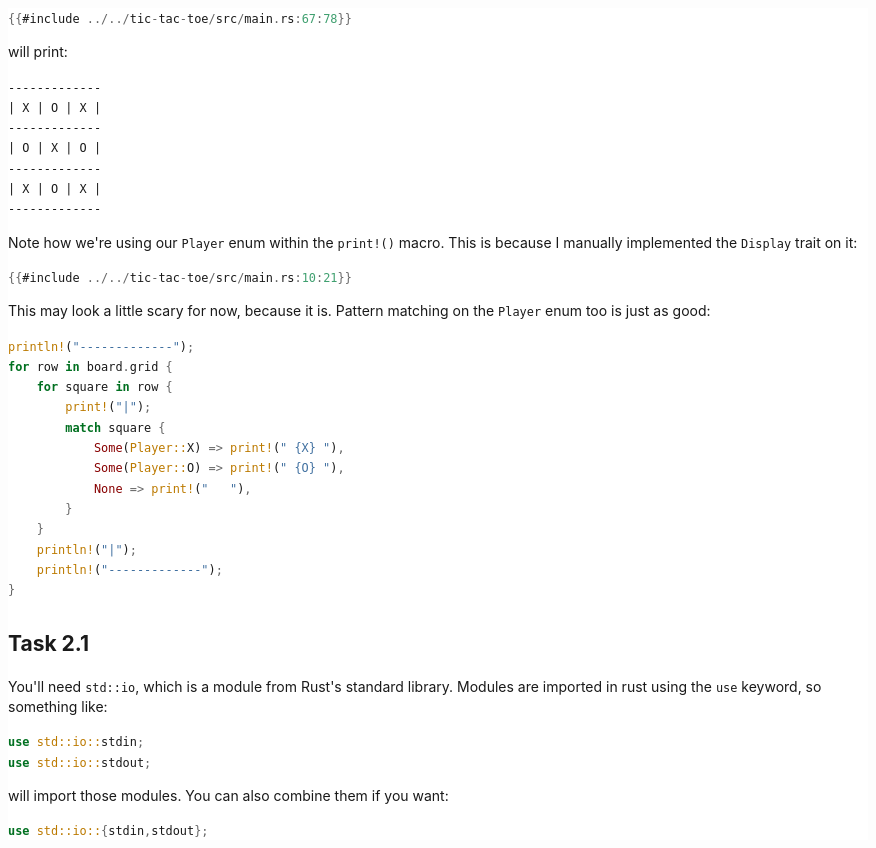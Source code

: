 ```rust
{{#include ../../tic-tac-toe/src/main.rs:67:78}}
```

will print:

```
-------------
| X | O | X |
-------------
| O | X | O |
-------------
| X | O | X |
-------------
```

Note how we're using our `Player` enum within the `print!()` macro. This is because I manually implemented the `Display` trait on it:

```rust
{{#include ../../tic-tac-toe/src/main.rs:10:21}}
```

This may look a little scary for now, because it is. Pattern matching on the `Player` enum too is just as good:

```rust
println!("-------------");
for row in board.grid {
    for square in row {
        print!("|");
        match square {
            Some(Player::X) => print!(" {X} "),
            Some(Player::O) => print!(" {O} "),
            None => print!("   "),
        }
    }
    println!("|");
    println!("-------------");
}
```

## Task 2.1

You'll need `std::io`, which is a module from Rust's standard library. Modules are imported in rust using the `use` keyword, so something like:

```rust
use std::io::stdin;
use std::io::stdout;
```

will import those modules. You can also combine them if you want:

```rust
use std::io::{stdin,stdout};
```
